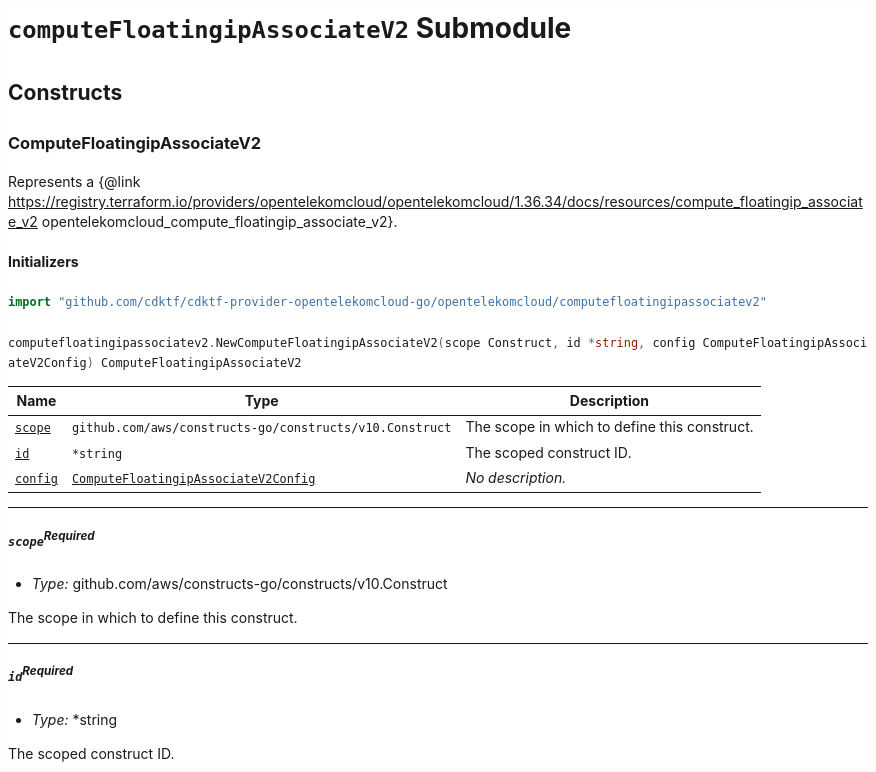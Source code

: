 # `computeFloatingipAssociateV2` Submodule <a name="`computeFloatingipAssociateV2` Submodule" id="@cdktf/provider-opentelekomcloud.computeFloatingipAssociateV2"></a>

## Constructs <a name="Constructs" id="Constructs"></a>

### ComputeFloatingipAssociateV2 <a name="ComputeFloatingipAssociateV2" id="@cdktf/provider-opentelekomcloud.computeFloatingipAssociateV2.ComputeFloatingipAssociateV2"></a>

Represents a {@link https://registry.terraform.io/providers/opentelekomcloud/opentelekomcloud/1.36.34/docs/resources/compute_floatingip_associate_v2 opentelekomcloud_compute_floatingip_associate_v2}.

#### Initializers <a name="Initializers" id="@cdktf/provider-opentelekomcloud.computeFloatingipAssociateV2.ComputeFloatingipAssociateV2.Initializer"></a>

```go
import "github.com/cdktf/cdktf-provider-opentelekomcloud-go/opentelekomcloud/computefloatingipassociatev2"

computefloatingipassociatev2.NewComputeFloatingipAssociateV2(scope Construct, id *string, config ComputeFloatingipAssociateV2Config) ComputeFloatingipAssociateV2
```

| **Name** | **Type** | **Description** |
| --- | --- | --- |
| <code><a href="#@cdktf/provider-opentelekomcloud.computeFloatingipAssociateV2.ComputeFloatingipAssociateV2.Initializer.parameter.scope">scope</a></code> | <code>github.com/aws/constructs-go/constructs/v10.Construct</code> | The scope in which to define this construct. |
| <code><a href="#@cdktf/provider-opentelekomcloud.computeFloatingipAssociateV2.ComputeFloatingipAssociateV2.Initializer.parameter.id">id</a></code> | <code>*string</code> | The scoped construct ID. |
| <code><a href="#@cdktf/provider-opentelekomcloud.computeFloatingipAssociateV2.ComputeFloatingipAssociateV2.Initializer.parameter.config">config</a></code> | <code><a href="#@cdktf/provider-opentelekomcloud.computeFloatingipAssociateV2.ComputeFloatingipAssociateV2Config">ComputeFloatingipAssociateV2Config</a></code> | *No description.* |

---

##### `scope`<sup>Required</sup> <a name="scope" id="@cdktf/provider-opentelekomcloud.computeFloatingipAssociateV2.ComputeFloatingipAssociateV2.Initializer.parameter.scope"></a>

- *Type:* github.com/aws/constructs-go/constructs/v10.Construct

The scope in which to define this construct.

---

##### `id`<sup>Required</sup> <a name="id" id="@cdktf/provider-opentelekomcloud.computeFloatingipAssociateV2.ComputeFloatingipAssociateV2.Initializer.parameter.id"></a>

- *Type:* *string

The scoped construct ID.
